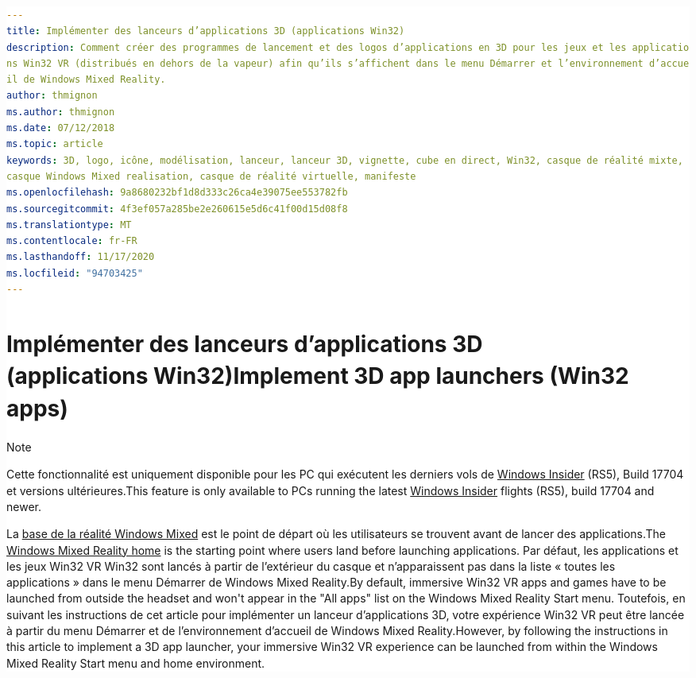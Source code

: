 ```yaml
---
title: Implémenter des lanceurs d’applications 3D (applications Win32)
description: Comment créer des programmes de lancement et des logos d’applications en 3D pour les jeux et les applications Win32 VR (distribués en dehors de la vapeur) afin qu’ils s’affichent dans le menu Démarrer et l’environnement d’accueil de Windows Mixed Reality.
author: thmignon
ms.author: thmignon
ms.date: 07/12/2018
ms.topic: article
keywords: 3D, logo, icône, modélisation, lanceur, lanceur 3D, vignette, cube en direct, Win32, casque de réalité mixte, casque Windows Mixed realisation, casque de réalité virtuelle, manifeste
ms.openlocfilehash: 9a8680232bf1d8d333c26ca4e39075ee553782fb
ms.sourcegitcommit: 4f3ef057a285be2e260615e5d6c41f00d15d08f8
ms.translationtype: MT
ms.contentlocale: fr-FR
ms.lasthandoff: 11/17/2020
ms.locfileid: "94703425"
---
```

# <a name="implement-3d-app-launchers-win32-apps"></a><span data-ttu-id="f8635-104">Implémenter des lanceurs d’applications 3D (applications Win32)</span><span class="sxs-lookup"><span data-stu-id="f8635-104">Implement 3D app launchers (Win32 apps)</span></span>

> [!NOTE]
> <span data-ttu-id="f8635-105">Cette fonctionnalité est uniquement disponible pour les PC qui exécutent les derniers vols de [Windows Insider](https://insider.windows.com) (RS5), Build 17704 et versions ultérieures.</span><span class="sxs-lookup"><span data-stu-id="f8635-105">This feature is only available to PCs running the latest [Windows Insider](https://insider.windows.com) flights (RS5), build 17704 and newer.</span></span>

<span data-ttu-id="f8635-106">La [base de la réalité Windows Mixed](../discover/navigating-the-windows-mixed-reality-home.md) est le point de départ où les utilisateurs se trouvent avant de lancer des applications.</span><span class="sxs-lookup"><span data-stu-id="f8635-106">The [Windows Mixed Reality home](../discover/navigating-the-windows-mixed-reality-home.md) is the starting point where users land before launching applications.</span></span> <span data-ttu-id="f8635-107">Par défaut, les applications et les jeux Win32 VR Win32 sont lancés à partir de l’extérieur du casque et n’apparaissent pas dans la liste « toutes les applications » dans le menu Démarrer de Windows Mixed Reality.</span><span class="sxs-lookup"><span data-stu-id="f8635-107">By default, immersive Win32 VR apps and games have to be launched from outside the headset and won't appear in the "All apps" list on the Windows Mixed Reality Start menu.</span></span> <span data-ttu-id="f8635-108">Toutefois, en suivant les instructions de cet article pour implémenter un lanceur d’applications 3D, votre expérience Win32 VR peut être lancée à partir du menu Démarrer et de l’environnement d’accueil de Windows Mixed Reality.</span><span class="sxs-lookup"><span data-stu-id="f8635-108">However, by following the instructions in this article to implement a 3D app launcher, your immersive Win32 VR experience can be launched from within the Windows Mixed Reality Start menu and home environment.</span></span>
